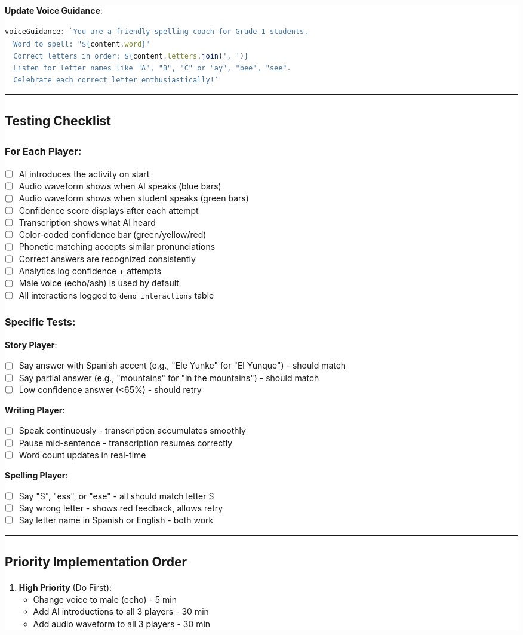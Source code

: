 **Update Voice Guidance**:
```typescript
voiceGuidance: `You are a friendly spelling coach for Grade 1 students.
  Word to spell: "${content.word}"
  Correct letters in order: ${content.letters.join(', ')}
  Listen for letter names like "A", "B", "C" or "ay", "bee", "see".
  Celebrate each correct letter enthusiastically!`
```

---

## **Testing Checklist**

### **For Each Player**:
- [ ] AI introduces the activity on start
- [ ] Audio waveform shows when AI speaks (blue bars)
- [ ] Audio waveform shows when student speaks (green bars)
- [ ] Confidence score displays after each attempt
- [ ] Transcription shows what AI heard
- [ ] Color-coded confidence bar (green/yellow/red)
- [ ] Phonetic matching accepts similar pronunciations
- [ ] Correct answers are recognized consistently
- [ ] Analytics log confidence + attempts
- [ ] Male voice (echo/ash) is used by default
- [ ] All interactions logged to `demo_interactions` table

### **Specific Tests**:

**Story Player**:
- [ ] Say answer with Spanish accent (e.g., "Ele Yunke" for "El Yunque") - should match
- [ ] Say partial answer (e.g., "mountains" for "in the mountains") - should match
- [ ] Low confidence answer (<65%) - should retry

**Writing Player**:
- [ ] Speak continuously - transcription accumulates smoothly
- [ ] Pause mid-sentence - transcription resumes correctly
- [ ] Word count updates in real-time

**Spelling Player**:
- [ ] Say "S", "ess", or "ese" - all should match letter S
- [ ] Say wrong letter - shows red feedback, allows retry
- [ ] Say letter name in Spanish or English - both work

---

## **Priority Implementation Order**

1. **High Priority** (Do First):
   - Change voice to male (echo) - 5 min
   - Add AI introductions to all 3 players - 30 min
   - Add audio waveform to all 3 players - 30 min
